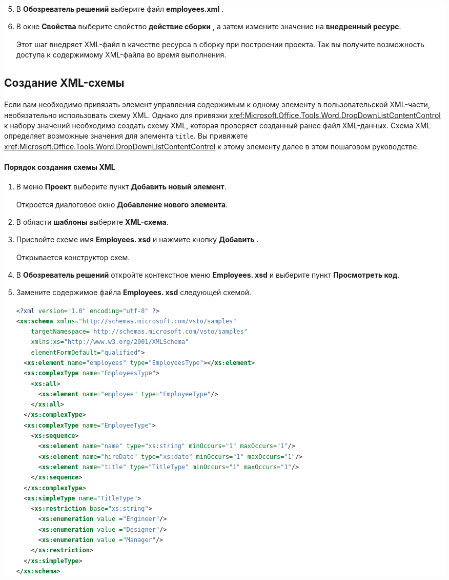 5. В **Обозреватель решений** выберите файл **employees.xml** .

6. В окне **Свойства** выберите свойство **действие сборки** , а затем измените значение на **внедренный ресурс**.

     Этот шаг внедряет XML-файл в качестве ресурса в сборку при построении проекта. Так вы получите возможность доступа к содержимому XML-файла во время выполнения.

## <a name="create-an-xml-schema"></a>Создание XML-схемы
 Если вам необходимо привязать элемент управления содержимым к одному элементу в пользовательской XML-части, необязательно использовать схему XML. Однако для привязки <xref:Microsoft.Office.Tools.Word.DropDownListContentControl> к набору значений необходимо создать схему XML, которая проверяет созданный ранее файл XML-данных. Схема XML определяет возможные значения для элемента `title`. Вы привяжете <xref:Microsoft.Office.Tools.Word.DropDownListContentControl> к этому элементу далее в этом пошаговом руководстве.

#### <a name="to-create-an-xml-schema"></a>Порядок создания схемы XML

1. В меню **Проект** выберите пункт **Добавить новый элемент**.

     Откроется диалоговое окно **Добавление нового элемента**.

2. В области **шаблоны** выберите **XML-схема**.

3. Присвойте схеме имя **Employees. xsd** и нажмите кнопку **Добавить** .

     Открывается конструктор схем.

4. В **Обозреватель решений** откройте контекстное меню  **Employees. xsd** и выберите пункт  **Просмотреть код**.

5. Замените содержимое файла **Employees. xsd** следующей схемой.

    ```xml
    <?xml version="1.0" encoding="utf-8" ?>
    <xs:schema xmlns="http://schemas.microsoft.com/vsto/samples"
        targetNamespace="http://schemas.microsoft.com/vsto/samples"
        xmlns:xs="http://www.w3.org/2001/XMLSchema"
        elementFormDefault="qualified">
      <xs:element name="employees" type="EmployeesType"></xs:element>
      <xs:complexType name="EmployeesType">
        <xs:all>
          <xs:element name="employee" type="EmployeeType"/>
        </xs:all>
      </xs:complexType>
      <xs:complexType name="EmployeeType">
        <xs:sequence>
          <xs:element name="name" type="xs:string" minOccurs="1" maxOccurs="1"/>
          <xs:element name="hireDate" type="xs:date" minOccurs="1" maxOccurs="1"/>
          <xs:element name="title" type="TitleType" minOccurs="1" maxOccurs="1"/>
        </xs:sequence>
      </xs:complexType>
      <xs:simpleType name="TitleType">
        <xs:restriction base="xs:string">
          <xs:enumeration value ="Engineer"/>
          <xs:enumeration value ="Designer"/>
          <xs:enumeration value ="Manager"/>
        </xs:restriction>
      </xs:simpleType>
    </xs:schema>
    ```
